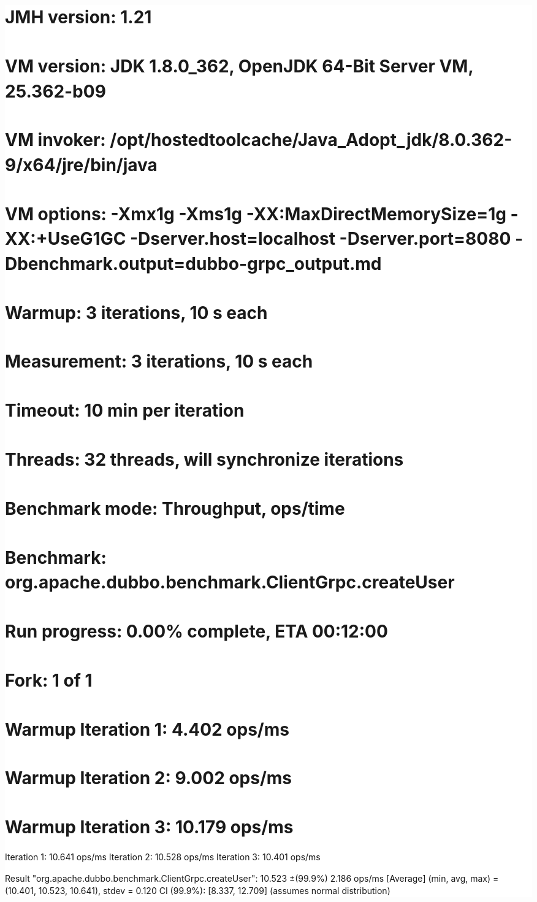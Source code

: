 # JMH version: 1.21
# VM version: JDK 1.8.0_362, OpenJDK 64-Bit Server VM, 25.362-b09
# VM invoker: /opt/hostedtoolcache/Java_Adopt_jdk/8.0.362-9/x64/jre/bin/java
# VM options: -Xmx1g -Xms1g -XX:MaxDirectMemorySize=1g -XX:+UseG1GC -Dserver.host=localhost -Dserver.port=8080 -Dbenchmark.output=dubbo-grpc_output.md
# Warmup: 3 iterations, 10 s each
# Measurement: 3 iterations, 10 s each
# Timeout: 10 min per iteration
# Threads: 32 threads, will synchronize iterations
# Benchmark mode: Throughput, ops/time
# Benchmark: org.apache.dubbo.benchmark.ClientGrpc.createUser

# Run progress: 0.00% complete, ETA 00:12:00
# Fork: 1 of 1
# Warmup Iteration   1: 4.402 ops/ms
# Warmup Iteration   2: 9.002 ops/ms
# Warmup Iteration   3: 10.179 ops/ms
Iteration   1: 10.641 ops/ms
Iteration   2: 10.528 ops/ms
Iteration   3: 10.401 ops/ms


Result "org.apache.dubbo.benchmark.ClientGrpc.createUser":
  10.523 ±(99.9%) 2.186 ops/ms [Average]
  (min, avg, max) = (10.401, 10.523, 10.641), stdev = 0.120
  CI (99.9%): [8.337, 12.709] (assumes normal distribution)
